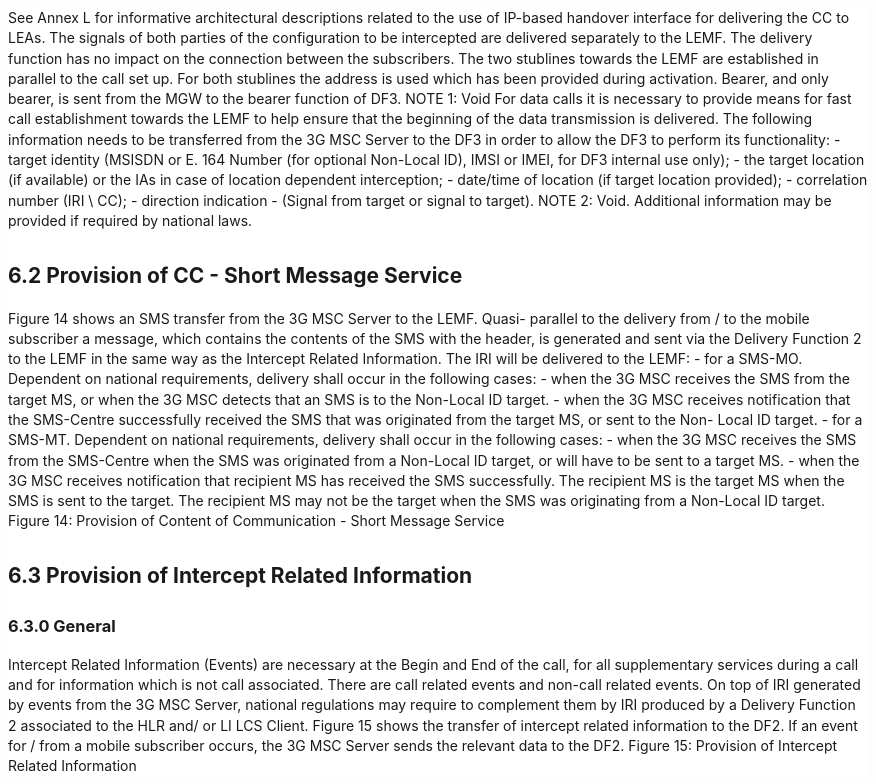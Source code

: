 See Annex L for informative architectural descriptions related to the use of
IP-based handover interface for delivering the CC to LEAs.
The signals of both parties of the configuration to be intercepted are
delivered separately to the LEMF. The delivery function has no impact on the
connection between the subscribers.
The two stublines towards the LEMF are established in parallel to the call set
up. For both stublines the address is used which has been provided during
activation.
Bearer, and only bearer, is sent from the MGW to the bearer function of DF3.
NOTE 1: Void
For data calls it is necessary to provide means for fast call establishment
towards the LEMF to help ensure that the beginning of the data transmission is
delivered.
The following information needs to be transferred from the 3G MSC Server to
the DF3 in order to allow the DF3 to perform its functionality:
\- target identity (MSISDN or E. 164 Number (for optional Non-Local ID), IMSI
or IMEI, for DF3 internal use only);
\- the target location (if available) or the IAs in case of location dependent
interception;
\- date/time of location (if target location provided);
\- correlation number (IRI \ CC);
\- direction indication - (Signal from target or signal to target).
NOTE 2: Void.
Additional information may be provided if required by national laws.
## 6.2 Provision of CC - Short Message Service
Figure 14 shows an SMS transfer from the 3G MSC Server to the LEMF. Quasi-
parallel to the delivery from / to the mobile subscriber a message, which
contains the contents of the SMS with the header, is generated and sent via
the Delivery Function 2 to the LEMF in the same way as the Intercept Related
Information.
The IRI will be delivered to the LEMF:
\- for a SMS-MO. Dependent on national requirements, delivery shall occur in
the following cases:
\- when the 3G MSC receives the SMS from the target MS, or when the 3G MSC
detects that an SMS is to the Non-Local ID target.
\- when the 3G MSC receives notification that the SMS-Centre successfully
received the SMS that was originated from the target MS, or sent to the Non-
Local ID target.
\- for a SMS-MT. Dependent on national requirements, delivery shall occur in
the following cases:
\- when the 3G MSC receives the SMS from the SMS-Centre when the SMS was
originated from a Non-Local ID target, or will have to be sent to a target MS.
\- when the 3G MSC receives notification that recipient MS has received the
SMS successfully. The recipient MS is the target MS when the SMS is sent to
the target. The recipient MS may not be the target when the SMS was
originating from a Non-Local ID target.
Figure 14: Provision of Content of Communication - Short Message Service
## 6.3 Provision of Intercept Related Information
### 6.3.0 General
Intercept Related Information (Events) are necessary at the Begin and End of
the call, for all supplementary services during a call and for information
which is not call associated. There are call related events and non-call
related events.
On top of IRI generated by events from the 3G MSC Server, national regulations
may require to complement them by IRI produced by a Delivery Function 2
associated to the HLR and/ or LI LCS Client.
Figure 15 shows the transfer of intercept related information to the DF2. If
an event for / from a mobile subscriber occurs, the 3G MSC Server sends the
relevant data to the DF2.
Figure 15: Provision of Intercept Related Information